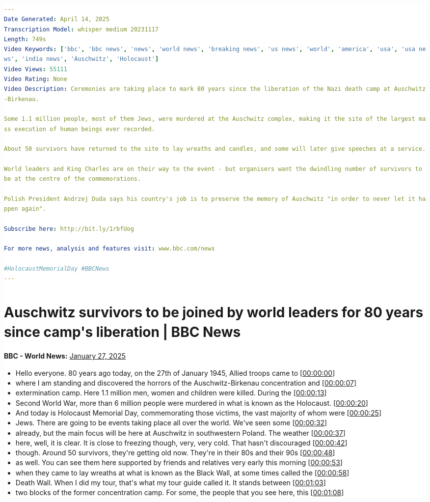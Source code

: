```yaml
---
Date Generated: April 14, 2025
Transcription Model: whisper medium 20231117
Length: 749s
Video Keywords: ['bbc', 'bbc news', 'news', 'world news', 'breaking news', 'us news', 'world', 'america', 'usa', 'usa news', 'india news', 'Auschwitz', 'Holocaust']
Video Views: 55111
Video Rating: None
Video Description: Ceremonies are taking place to mark 80 years since the liberation of the Nazi death camp at Auschwitz-Birkenau.
 
Some 1.1 million people, most of them Jews, were murdered at the Auschwitz complex, making it the site of the largest mass execution of human beings ever recorded.
 
About 50 survivors have returned to the site to lay wreaths and candles, and some will later give speeches at a service.
 
World leaders and King Charles are on their way to the event - but organisers want the dwindling number of survivors to be at the centre of the commemorations.
 
Polish President Andrzej Duda says his country's job is to preserve the memory of Auschwitz "in order to never let it happen again".
 
Subscribe here: http://bit.ly/1rbfUog
 
For more news, analysis and features visit: www.bbc.com/news
 
#HolocaustMemorialDay #BBCNews
---
```


# Auschwitz survivors to be joined by world leaders for 80 years since camp's liberation | BBC News
**BBC - World News:** [January 27, 2025](https://www.youtube.com/watch?v=r83OlvIPFkc)
*  Hello everyone. 80 years ago today, on the 27th of January 1945, Allied troops came to [[00:00:00](https://www.youtube.com/watch?v=r83OlvIPFkc&t=0.0s)]
*  where I am standing and discovered the horrors of the Auschwitz-Birkenau concentration and [[00:00:07](https://www.youtube.com/watch?v=r83OlvIPFkc&t=7.36s)]
*  extermination camp. Here 1.1 million men, women and children were killed. During the [[00:00:13](https://www.youtube.com/watch?v=r83OlvIPFkc&t=13.58s)]
*  Second World War, more than 6 million people were murdered in what is known as the Holocaust. [[00:00:20](https://www.youtube.com/watch?v=r83OlvIPFkc&t=20.42s)]
*  And today is Holocaust Memorial Day, commemorating those victims, the vast majority of whom were [[00:00:25](https://www.youtube.com/watch?v=r83OlvIPFkc&t=25.94s)]
*  Jews. There are going to be events taking place all over the world. We've seen some [[00:00:32](https://www.youtube.com/watch?v=r83OlvIPFkc&t=32.9s)]
*  already, but the main focus will be here at Auschwitz in southwestern Poland. The weather [[00:00:37](https://www.youtube.com/watch?v=r83OlvIPFkc&t=37.38s)]
*  here, well, it is clear. It is close to freezing though, very, very cold. That hasn't discouraged [[00:00:42](https://www.youtube.com/watch?v=r83OlvIPFkc&t=42.86s)]
*  though. Around 50 survivors, they're getting old now. They're in their 80s and their 90s [[00:00:48](https://www.youtube.com/watch?v=r83OlvIPFkc&t=48.66s)]
*  as well. You can see them here supported by friends and relatives very early this morning [[00:00:53](https://www.youtube.com/watch?v=r83OlvIPFkc&t=53.94s)]
*  when they came to lay wreaths at what is known as the Black Wall, at some times called the [[00:00:58](https://www.youtube.com/watch?v=r83OlvIPFkc&t=58.86s)]
*  Death Wall. When I did my tour, that's what my tour guide called it. It stands between [[00:01:03](https://www.youtube.com/watch?v=r83OlvIPFkc&t=63.92s)]
*  two blocks of the former concentration camp. For some, the people that you see here, this [[00:01:08](https://www.youtube.com/watch?v=r83OlvIPFkc&t=68.94s)]